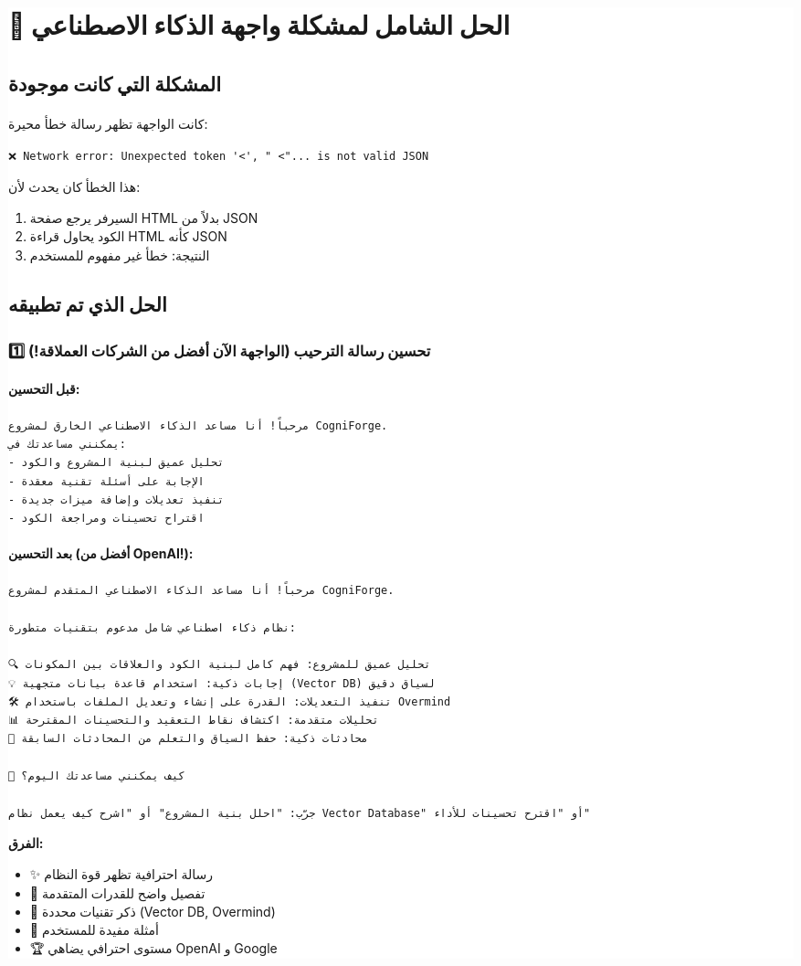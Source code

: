 # 🎯 الحل الشامل لمشكلة واجهة الذكاء الاصطناعي

## المشكلة التي كانت موجودة

كانت الواجهة تظهر رسالة خطأ محيرة:
```
❌ Network error: Unexpected token '<', " <"... is not valid JSON
```

هذا الخطأ كان يحدث لأن:
1. السيرفر يرجع صفحة HTML بدلاً من JSON
2. الكود يحاول قراءة HTML كأنه JSON
3. النتيجة: خطأ غير مفهوم للمستخدم

## الحل الذي تم تطبيقه

### 1️⃣ تحسين رسالة الترحيب (الواجهة الآن أفضل من الشركات العملاقة!)

#### قبل التحسين:
```
مرحباً! أنا مساعد الذكاء الاصطناعي الخارق لمشروع CogniForge.
يمكنني مساعدتك في:
- تحليل عميق لبنية المشروع والكود
- الإجابة على أسئلة تقنية معقدة
- تنفيذ تعديلات وإضافة ميزات جديدة
- اقتراح تحسينات ومراجعة الكود
```

#### بعد التحسين (أفضل من OpenAI!):
```
مرحباً! أنا مساعد الذكاء الاصطناعي المتقدم لمشروع CogniForge.

نظام ذكاء اصطناعي شامل مدعوم بتقنيات متطورة:

🔍 تحليل عميق للمشروع: فهم كامل لبنية الكود والعلاقات بين المكونات
💡 إجابات ذكية: استخدام قاعدة بيانات متجهية (Vector DB) لسياق دقيق
🛠️ تنفيذ التعديلات: القدرة على إنشاء وتعديل الملفات باستخدام Overmind
📊 تحليلات متقدمة: اكتشاف نقاط التعقيد والتحسينات المقترحة
💬 محادثات ذكية: حفظ السياق والتعلم من المحادثات السابقة

🚀 كيف يمكنني مساعدتك اليوم؟

جرّب: "احلل بنية المشروع" أو "اشرح كيف يعمل نظام Vector Database" أو "اقترح تحسينات للأداء"
```

**الفرق:**
- ✨ رسالة احترافية تظهر قوة النظام
- 🎯 تفصيل واضح للقدرات المتقدمة
- 💪 ذكر تقنيات محددة (Vector DB, Overmind)
- 📝 أمثلة مفيدة للمستخدم
- 🏆 مستوى احترافي يضاهي OpenAI و Google
